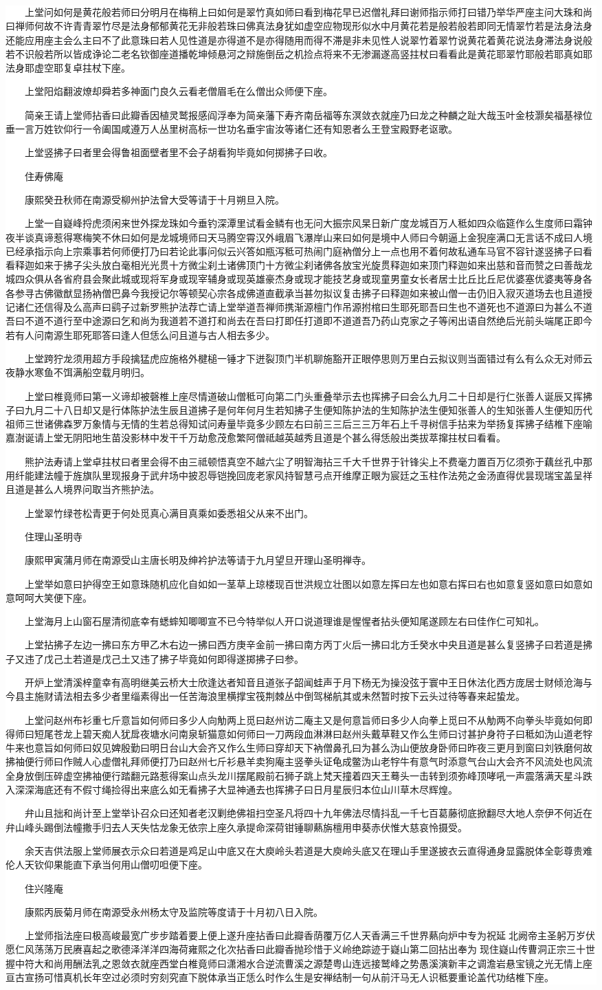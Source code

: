 　　上堂问如何是黄花般若师曰分明月在梅稍上曰如何是翠竹真如师曰看到梅花早已迟僧礼拜曰谢师指示师打曰错乃举华严座主问大珠和尚曰禅师何故不许青青翠竹尽是法身郁郁黄花无非般若珠曰佛真法身犹如虚空应物现形似水中月黄花若是般若般若即同无情翠竹若是法身法身还能应用座主会么主曰不了此意珠曰若人见性道是亦得道不是亦得随用而得不滞是非未见性人说翠竹着翠竹说黄花着黄花说法身滞法身说般若不识般若所以皆成诤论二老名钦御座道播乾坤倾悬河之辩施倒岳之机捡点将来不无渗漏遂高竖拄杖曰看看此是黄花耶翠竹耶般若耶真如耶法身耶虚空耶复卓拄杖下座。

　　上堂阳焰翻波燎却舜若多神面门良久云看老僧眉毛在么僧出众师便下座。

　　简亲王请上堂师拈香曰此瓣香因植灵鹫报感阎浮奉为简亲藩下寿齐南岳福等东溟敛衣就座乃曰龙之种麟之趾大哉玉叶金枝灏矣福基禄位垂一言万姓钦仰行一令阖国咸遵万人丛里树高标一世功名垂宇宙汝等诸仁还有知恩者么王登宝殿野老讴歌。

　　上堂竖拂子曰者里会得鲁祖面壁者里不会子胡看狗毕竟如何掷拂子曰收。

　　住寿佛庵

　　康熙癸丑秋师在南源受柳州护法曾大受等请于十月朔旦入院。

　　上堂一自嶷峰捋虎须闲来世外探龙珠如今垂钓深潭里试看金鳞有也无问大振宗风杲日新广度龙城百万人秪如四众临筵作么生度师曰霜钟夜半谈真谛惹得寒梅笑不休曰如何是龙城境师曰天马腾空霄汉外峨眉飞瀑岸山来曰如何是境中人师曰今朝逼上金猊座满口无言话不成曰人境已经承指示向上宗乘事若何师便打乃曰若论此事问似云兴答如瓶泻秪可热闹门庭衲僧分上一点也用不着何故私通车马官不容针遂竖拂子曰看看释迦如来于拂子尖头放白毫相光光贯十方微尘刹土诸佛顶门十方微尘刹诸佛各放宝光旋贯释迦如来顶门释迦如来出慈和音而赞之曰善哉龙城四众俱从各省府县会聚此城或现将军身或现宰辅身或现英雄豪杰身或现才能技艺身或现童男童女长者居士比丘比丘尼优婆塞优婆夷等身各各参寻古佛徽猷显扬衲僧巴鼻今我授记尔等顿契心宗各成佛道直截承当甚勿拟议复击拂子曰释迦如来被山僧一击仍旧入寂灭道场去也且道授记诸仁还信得及么高声曰鹞子过新罗熊护法荐亡请上堂举道吾禅师携渐源檀门作吊源拊棺曰生耶死耶吾曰生也不道死也不道源曰为甚么不道吾曰不道不道行至中途源曰乞和尚为我道若不道打和尚去在吾曰打即任打道即不道道吾乃药山克家之子等闲出语自然绝后光前头端尾正即今若有人问南源生耶死耶答曰逢人但恁么问且道与古人相去多少。

　　上堂跨狞龙须用超方手段擒猛虎应施格外楗槌一锤才下迸裂顶门半机聊施豁开正眼停思则万里白云拟议则当面错过有么有么众无对师云夜静水寒鱼不饵满船空载月明归。

　　上堂曰椎竟师曰第一义谛却被磬椎上座尽情道破山僧秪可向第二门头重叠举示去也挥拂子曰会么九月二十日却是行仁张善人诞辰又挥拂子曰九月二十八日却又是行体陈护法生辰且道拂子是何年何月生若知拂子生便知陈护法的生知陈护法生便知张善人的生知张善人生便知历代祖师三世诸佛森罗万象情与无情的生若总得知试问寿量毕竟多少顾左右曰前三三后三三万年石上千寻树信手拈来为举扬复挥拂子结椎下座喻嘉澍诞请上堂无阴阳地生苗没影林中发干千万劫愈茂愈繁阿僧祗越英越秀且道是个甚么得恁般出类拔萃撺拄杖曰看看。

　　熊护法寿请上堂卓拄杖曰者里会得不由三祗顿悟真空不越六尘了明智海拈三千大千世界于针锋尖上不费毫力置百万亿须弥于藕丝孔中那用纤能建法幢于旌旗队里现报身于武弁场中披忍辱铠挽回庞老家风持智慧弓点开维摩正眼为宸廷之玉柱作法苑之金汤直得优昙现瑞宝盖呈祥且道是甚么人境界问取当齐熊护法。

　　上堂翠竹绿苍松青更于何处觅真心满目真乘如委悉祖父从来不出门。

　　住理山圣明寺

　　康熙甲寅蒲月师在南源受山主唐长明及绅衿护法等请于九月望旦开理山圣明禅寺。

　　上堂举如意曰护得空王如意珠随机应化自如如一茎草上琼楼现百世洪规立壮图以如意左挥曰左也如意右挥曰右也如意复竖如意曰如意如意呵呵大笑便下座。

　　上堂海月上山窗石屋清彻底幸有蟋蟀知唧唧宣不已今特举似人开口说道理谁是惺惺者拈头便知尾遂顾左右曰佳作仁可知礼。

　　上堂拈拂子左边一拂曰东方甲乙木右边一拂曰西方庚辛金前一拂曰南方丙丁火后一拂曰北方壬癸水中央且道是甚么复竖拂子曰若道是拂子又违了戊己土若道是戊己土又违了拂子毕竟如何即得遂掷拂子曰参。

　　开炉上堂清溪梓童幸有高明继美云桥大士欣逢达者知音且道张子韶闻蛙声于月下杨无为操没弦于寰中王日休法化西方庞居士财倾沧海与今县主施财请法相去多少者里缁素得出一任苦海浪里横撑宝筏荆棘丛中倒驾梯航其或未然暂时按下云头过待等春来起蛰龙。

　　上堂问赵州布衫重七斤意旨如何师曰多少人向觔两上觅曰赵州访二庵主又是何意旨师曰多少人向拳上觅曰不从觔两不向拳头毕竟如何即得师曰短尾苍龙上碧天痴人犹戽夜塘水问南泉斩猫意如何师曰一刀两段血淋淋曰赵州头戴草鞋又作么生师曰讨甚护身符子曰秪如沩山道老牸牛来也意旨如何师曰奴见婢殷勤曰明日台山大会齐又作么生师曰穿却天下衲僧鼻孔曰为甚么沩山便放身卧师曰昨夜三更月到窗曰刘铁磨何故拂袖便行师曰作贼人心虚僧礼拜师便打乃曰赵州七斤衫悬羊卖狗庵主竖拳头证龟成鳖沩山老牸牛有意气时添意气台山大会齐不风流处也风流全身放倒压碎虚空拂袖便行踏翻元路惹得案山点头龙川摆尾殿前石狮子跳上梵天撞着四天王蓦头一击转到须弥峰顶哮吼一声震落满天星斗跌入深深海底还有不假寸绳捡得出来底么如无看拂子大显神通去也挥拂子曰日月星辰归本位山川草木尽辉煌。

　　弁山且拙和尚计至上堂举讣召众曰还知者老汉剿绝佛祖扫空圣凡将四十九年佛法尽情抖乱一千七百葛藤彻底掀翻尽大地人奈伊不何近在弁山峰头踢倒法幢撒手归去人天失怙龙象无依宗上座久承提命深荷钳锤聊爇旃檀用申葵赤伏惟大慈哀怜摄受。

　　余天吉供法服上堂师展衣示众曰若道是鸡足山中底又在大庾岭头若道是大庾岭头底又在理山手里遂披衣云直得通身显露脱体全彰尊贵难伦人天钦仰果能直下承当何用山僧叨呾便下座。

　　住兴隆庵

　　康熙丙辰菊月师在南源受永州杨太守及监院等度请于十月初八日入院。

　　上堂师指法座曰极高峻最宽广步步踏着要上便上遂升座拈香曰此瓣香荫覆万亿人天香满三千世界爇向炉中专为祝延
北阙帝主圣躬万岁伏愿仁风荡荡万民赓喜起之歌德泽洋洋四海荷雍熙之化次拈香曰此瓣香抛珍惜于义岭绝踪迹于嶷山第二回拈出奉为
现住嶷山传曹洞正宗三十世
握中符大和尚用酬法乳之恩敛衣就座西堂白椎竟师曰潇湘水合逆流曹溪之源楚粤山连远接鹫峰之势愚溪演新丰之调澹岩悬宝镜之光无情上座亘古宣扬可惜真机长年空过必须时穷刻究直下脱体承当正恁么时作么生是安禅结制一句从前汗马无人识秪要重论盖代功结椎下座。
